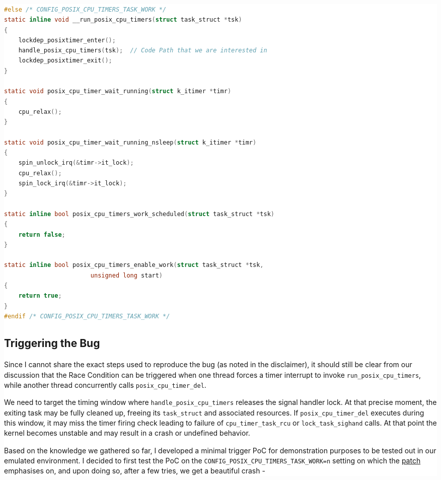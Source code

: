 ```c
#else /* CONFIG_POSIX_CPU_TIMERS_TASK_WORK */
static inline void __run_posix_cpu_timers(struct task_struct *tsk)
{
	lockdep_posixtimer_enter();
	handle_posix_cpu_timers(tsk);  // Code Path that we are interested in 
	lockdep_posixtimer_exit();
}

static void posix_cpu_timer_wait_running(struct k_itimer *timr)
{
	cpu_relax();
}

static void posix_cpu_timer_wait_running_nsleep(struct k_itimer *timr)
{
	spin_unlock_irq(&timr->it_lock);
	cpu_relax();
	spin_lock_irq(&timr->it_lock);
}

static inline bool posix_cpu_timers_work_scheduled(struct task_struct *tsk)
{
	return false;
}

static inline bool posix_cpu_timers_enable_work(struct task_struct *tsk,
						unsigned long start)
{
	return true;
}
#endif /* CONFIG_POSIX_CPU_TIMERS_TASK_WORK */
```

## Triggering the Bug

Since I cannot share the exact steps used to reproduce the bug (as noted in the disclaimer), it should still be clear from our discussion that the Race Condition can be triggered when one thread forces a timer interrupt to invoke `run_posix_cpu_timers`, while another thread concurrently calls `posix_cpu_timer_del`. 

We need to target the timing window where `handle_posix_cpu_timers` releases the signal handler lock. At that precise moment, the exiting task may be fully cleaned up, freeing its `task_struct` and associated resources. If `posix_cpu_timer_del` executes during this window, it may miss the timer firing check leading to failure of `cpu_timer_task_rcu` or `lock_task_sighand` calls. At that point the kernel becomes unstable and may result in a crash or undefined behavior.

Based on the knowledge we gathered so far, I developed a minimal trigger PoC for demonstration purposes to be tested out in our emulated environment. I decided to first test the PoC on the `CONFIG_POSIX_CPU_TIMERS_TASK_WORK=n` setting on which the [patch](https://streypaws.github.io/posts/Race-Against-Time-in-the-Kernel-Clockwork/#patch-analysis) emphasises on, and upon doing so, after a few tries, we get a beautiful crash -
